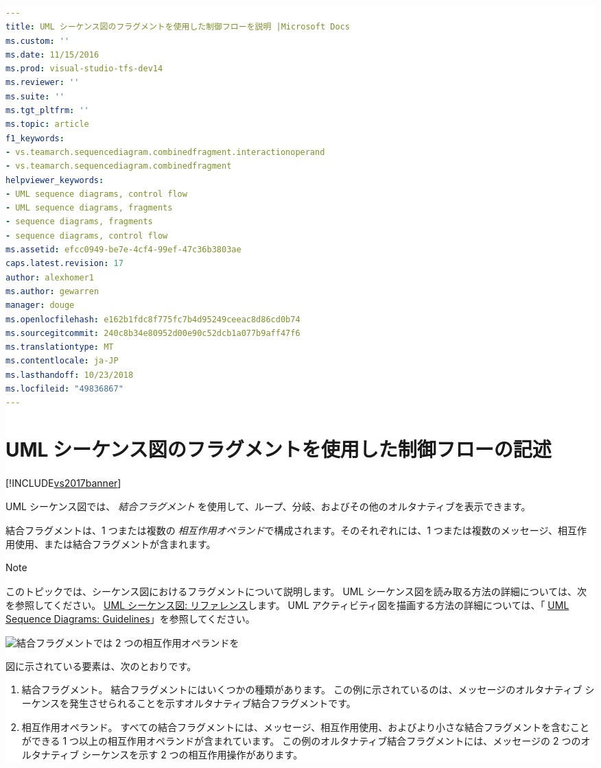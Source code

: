 ```yaml
---
title: UML シーケンス図のフラグメントを使用した制御フローを説明 |Microsoft Docs
ms.custom: ''
ms.date: 11/15/2016
ms.prod: visual-studio-tfs-dev14
ms.reviewer: ''
ms.suite: ''
ms.tgt_pltfrm: ''
ms.topic: article
f1_keywords:
- vs.teamarch.sequencediagram.combinedfragment.interactionoperand
- vs.teamarch.sequencediagram.combinedfragment
helpviewer_keywords:
- UML sequence diagrams, control flow
- UML sequence diagrams, fragments
- sequence diagrams, fragments
- sequence diagrams, control flow
ms.assetid: efcc0949-be7e-4cf4-99ef-47c36b3803ae
caps.latest.revision: 17
author: alexhomer1
ms.author: gewarren
manager: douge
ms.openlocfilehash: e162b1fdc8f775fc7b4d95249ceeac8d86cd0b74
ms.sourcegitcommit: 240c8b34e80952d00e90c52dcb1a077b9aff47f6
ms.translationtype: MT
ms.contentlocale: ja-JP
ms.lasthandoff: 10/23/2018
ms.locfileid: "49836867"
---
```

# <a name="describe-control-flow-with-fragments-on-uml-sequence-diagrams"></a>UML シーケンス図のフラグメントを使用した制御フローの記述
[!INCLUDE[vs2017banner](../includes/vs2017banner.md)]

UML シーケンス図では、 *結合フラグメント* を使用して、ループ、分岐、およびその他のオルタナティブを表示できます。  
  
 結合フラグメントは、1 つまたは複数の *相互作用オペランド*で構成されます。そのそれぞれには、1 つまたは複数のメッセージ、相互作用使用、または結合フラグメントが含まれます。  
  
> [!NOTE]
>  このトピックでは、シーケンス図におけるフラグメントについて説明します。 UML シーケンス図を読み取る方法の詳細については、次を参照してください。 [UML シーケンス図: リファレンス](../modeling/uml-sequence-diagrams-reference.md)します。 UML アクティビティ図を描画する方法の詳細については、「 [UML Sequence Diagrams: Guidelines](../modeling/uml-sequence-diagrams-guidelines.md)」を参照してください。  
  
 ![結合フラグメントでは 2 つの相互作用オペランドを](../modeling/media/uml-seqfragments.png "UML_SeqFragments")  
  
 図に示されている要素は、次のとおりです。  
  
1.  結合フラグメント。 結合フラグメントにはいくつかの種類があります。 この例に示されているのは、メッセージのオルタナティブ シーケンスを発生させられることを示すオルタナティブ結合フラグメントです。  
  
2.  相互作用オペランド。 すべての結合フラグメントには、メッセージ、相互作用使用、およびより小さな結合フラグメントを含むことができる 1 つ以上の相互作用オペランドが含まれています。 この例のオルタナティブ結合フラグメントには、メッセージの 2 つのオルタナティブ シーケンスを示す 2 つの相互作用操作があります。  
  